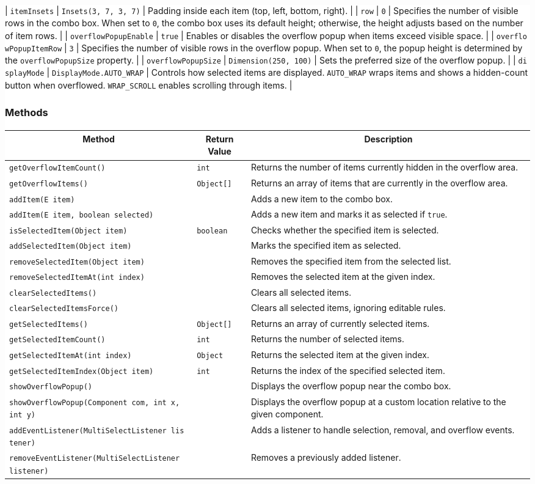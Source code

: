 | `itemInsets`            | `Insets(3, 7, 3, 7)`             | Padding inside each item (top, left, bottom, right).                                                                                                                           |
| `row`                   | `0`                              | Specifies the number of visible rows in the combo box. When set to `0`, the combo box uses its default height; otherwise, the height adjusts based on the number of item rows. |
| `overflowPopupEnable`   | `true`                           | Enables or disables the overflow popup when items exceed visible space.                                                                                                        |
| `overflowPopupItemRow`  | `3`                              | Specifies the number of visible rows in the overflow popup. When set to `0`, the popup height is determined by the `overflowPopupSize` property.                               |
| `overflowPopupSize`     | `Dimension(250, 100)`            | Sets the preferred size of the overflow popup.                                                                                                                                 |
| `displayMode`           | `DisplayMode.AUTO_WRAP`          | Controls how selected items are displayed. `AUTO_WRAP` wraps items and shows a hidden-count button when overflowed. `WRAP_SCROLL` enables scrolling through items.             |

### Methods

| Method                                              | Return Value | Description                                                                       |
|-----------------------------------------------------|--------------|-----------------------------------------------------------------------------------|
| `getOverflowItemCount()`                            | `int`        | Returns the number of items currently hidden in the overflow area.                |
| `getOverflowItems()`                                | `Object[]`   | Returns an array of items that are currently in the overflow area.                |
| `addItem(E item)`                                   |              | Adds a new item to the combo box.                                                 |
| `addItem(E item, boolean selected)`                 |              | Adds a new item and marks it as selected if `true`.                               |
| `isSelectedItem(Object item)`                       | `boolean`    | Checks whether the specified item is selected.                                    |
| `addSelectedItem(Object item)`                      |              | Marks the specified item as selected.                                             |
| `removeSelectedItem(Object item)`                   |              | Removes the specified item from the selected list.                                |
| `removeSelectedItemAt(int index)`                   |              | Removes the selected item at the given index.                                     |
| `clearSelectedItems()`                              |              | Clears all selected items.                                                        |
| `clearSelectedItemsForce()`                         |              | Clears all selected items, ignoring editable rules.                               |
| `getSelectedItems()`                                | `Object[]`   | Returns an array of currently selected items.                                     |
| `getSelectedItemCount()`                            | `int`        | Returns the number of selected items.                                             |
| `getSelectedItemAt(int index)`                      | `Object`     | Returns the selected item at the given index.                                     |
| `getSelectedItemIndex(Object item)`                 | `int`        | Returns the index of the specified selected item.                                 |
| `showOverflowPopup()`                               |              | Displays the overflow popup near the combo box.                                   |
| `showOverflowPopup(Component com, int x, int y)`    |              | Displays the overflow popup at a custom location relative to the given component. |
| `addEventListener(MultiSelectListener listener)`    |              | Adds a listener to handle selection, removal, and overflow events.                |
| `removeEventListener(MultiSelectListener listener)` |              | Removes a previously added listener.                                              |
